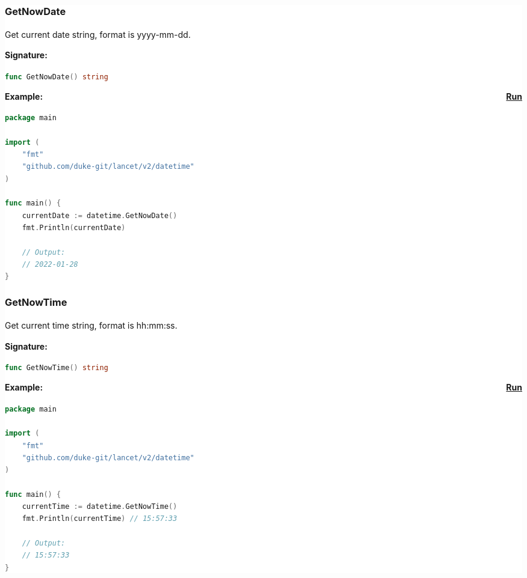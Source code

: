 ### <span id="GetNowDate">GetNowDate</span>

<p>Get current date string, format is yyyy-mm-dd.</p>

<b>Signature:</b>

```go
func GetNowDate() string
```

<b>Example:<span style="float:right;display:inline-block;">[Run](https://go.dev/play/p/PvfkPpcpBBf)</span></b>

```go
package main

import (
    "fmt"
    "github.com/duke-git/lancet/v2/datetime"
)

func main() {
    currentDate := datetime.GetNowDate()
    fmt.Println(currentDate)

    // Output:
    // 2022-01-28
}
```

### <span id="GetNowTime">GetNowTime</span>

<p>Get current time string, format is hh:mm:ss.</p>

<b>Signature:</b>

```go
func GetNowTime() string
```

<b>Example:<span style="float:right;display:inline-block;">[Run](https://go.dev/play/p/l7BNxCkTmJS)</span></b>

```go
package main

import (
    "fmt"
    "github.com/duke-git/lancet/v2/datetime"
)

func main() {
    currentTime := datetime.GetNowTime()
    fmt.Println(currentTime) // 15:57:33

    // Output:
    // 15:57:33
}
```

